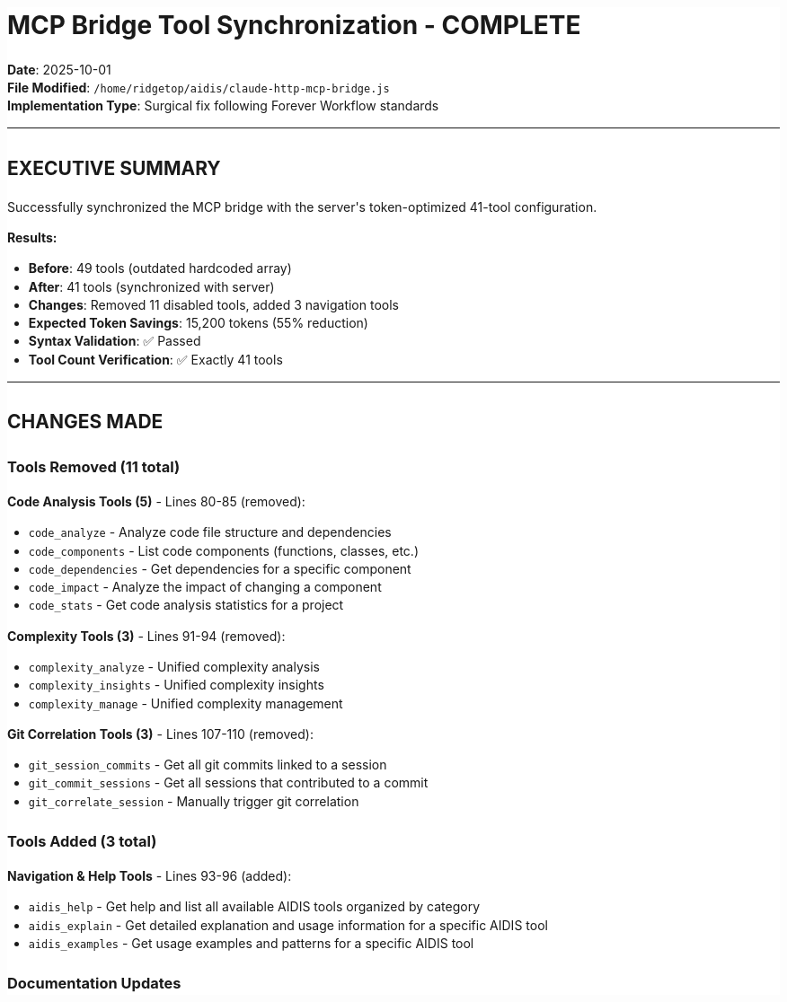 # MCP Bridge Tool Synchronization - COMPLETE

**Date**: 2025-10-01  
**File Modified**: `/home/ridgetop/aidis/claude-http-mcp-bridge.js`  
**Implementation Type**: Surgical fix following Forever Workflow standards

---

## EXECUTIVE SUMMARY

Successfully synchronized the MCP bridge with the server's token-optimized 41-tool configuration.

**Results:**
- **Before**: 49 tools (outdated hardcoded array)
- **After**: 41 tools (synchronized with server)
- **Changes**: Removed 11 disabled tools, added 3 navigation tools
- **Expected Token Savings**: 15,200 tokens (55% reduction)
- **Syntax Validation**: ✅ Passed
- **Tool Count Verification**: ✅ Exactly 41 tools

---

## CHANGES MADE

### Tools Removed (11 total)

**Code Analysis Tools (5)** - Lines 80-85 (removed):
- `code_analyze` - Analyze code file structure and dependencies
- `code_components` - List code components (functions, classes, etc.)
- `code_dependencies` - Get dependencies for a specific component
- `code_impact` - Analyze the impact of changing a component
- `code_stats` - Get code analysis statistics for a project

**Complexity Tools (3)** - Lines 91-94 (removed):
- `complexity_analyze` - Unified complexity analysis
- `complexity_insights` - Unified complexity insights
- `complexity_manage` - Unified complexity management

**Git Correlation Tools (3)** - Lines 107-110 (removed):
- `git_session_commits` - Get all git commits linked to a session
- `git_commit_sessions` - Get all sessions that contributed to a commit
- `git_correlate_session` - Manually trigger git correlation

### Tools Added (3 total)

**Navigation & Help Tools** - Lines 93-96 (added):
- `aidis_help` - Get help and list all available AIDIS tools organized by category
- `aidis_explain` - Get detailed explanation and usage information for a specific AIDIS tool
- `aidis_examples` - Get usage examples and patterns for a specific AIDIS tool

### Documentation Updates
